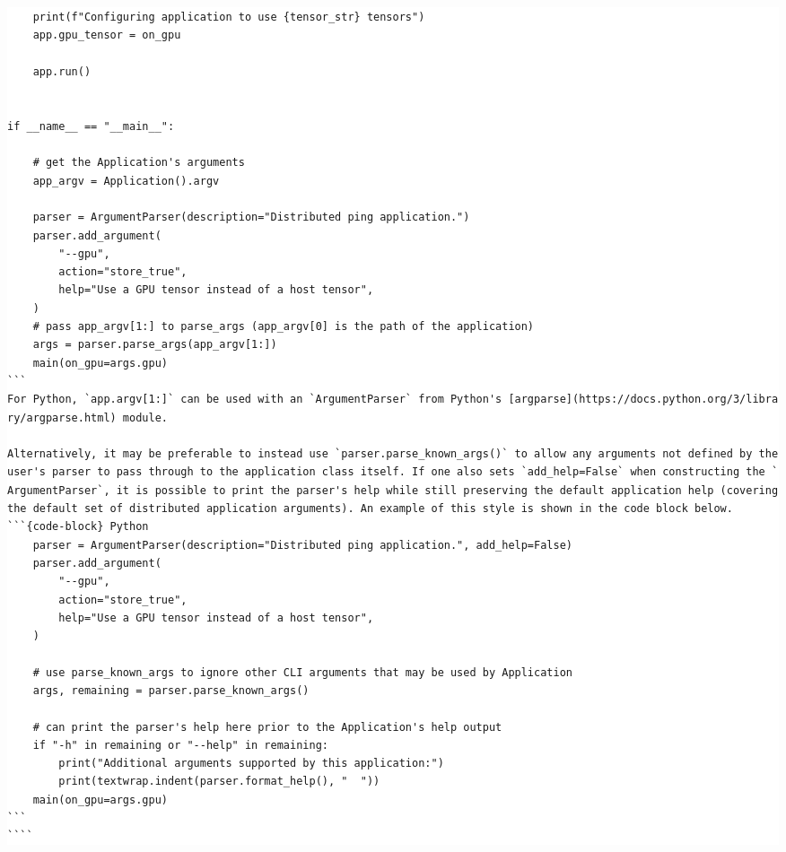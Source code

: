 `````{tab-set}
    print(f"Configuring application to use {tensor_str} tensors")
    app.gpu_tensor = on_gpu

    app.run()


if __name__ == "__main__":

    # get the Application's arguments
    app_argv = Application().argv

    parser = ArgumentParser(description="Distributed ping application.")
    parser.add_argument(
        "--gpu",
        action="store_true",
        help="Use a GPU tensor instead of a host tensor",
    )
    # pass app_argv[1:] to parse_args (app_argv[0] is the path of the application)
    args = parser.parse_args(app_argv[1:])
    main(on_gpu=args.gpu)
```
For Python, `app.argv[1:]` can be used with an `ArgumentParser` from Python's [argparse](https://docs.python.org/3/library/argparse.html) module.

Alternatively, it may be preferable to instead use `parser.parse_known_args()` to allow any arguments not defined by the user's parser to pass through to the application class itself. If one also sets `add_help=False` when constructing the `ArgumentParser`, it is possible to print the parser's help while still preserving the default application help (covering the default set of distributed application arguments). An example of this style is shown in the code block below.
```{code-block} Python
    parser = ArgumentParser(description="Distributed ping application.", add_help=False)
    parser.add_argument(
        "--gpu",
        action="store_true",
        help="Use a GPU tensor instead of a host tensor",
    )

    # use parse_known_args to ignore other CLI arguments that may be used by Application
    args, remaining = parser.parse_known_args()

    # can print the parser's help here prior to the Application's help output
    if "-h" in remaining or "--help" in remaining:
        print("Additional arguments supported by this application:")
        print(textwrap.indent(parser.format_help(), "  "))
    main(on_gpu=args.gpu)
```
````
`````
